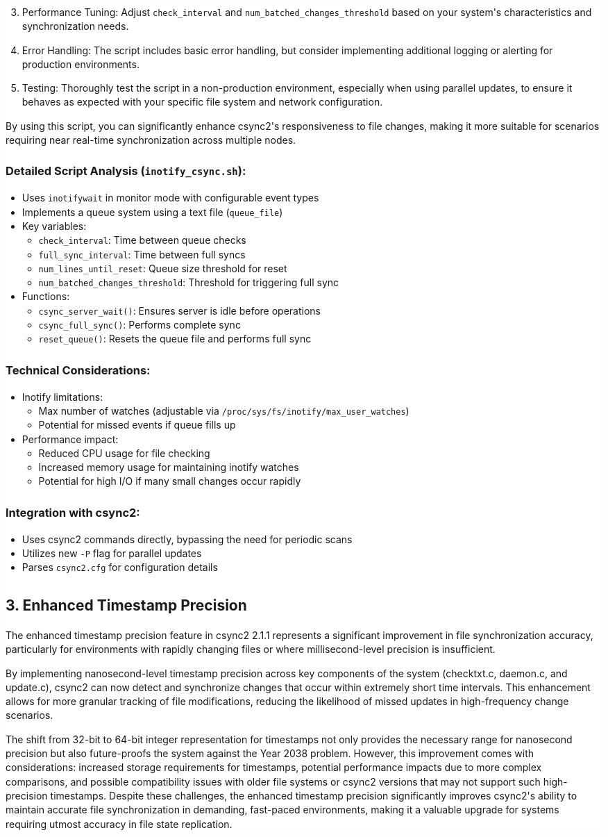 3. Performance Tuning: Adjust `check_interval` and `num_batched_changes_threshold` based on your system's characteristics and synchronization needs.

4. Error Handling: The script includes basic error handling, but consider implementing additional logging or alerting for production environments.

5. Testing: Thoroughly test the script in a non-production environment, especially when using parallel updates, to ensure it behaves as expected with your specific file system and network configuration.

By using this script, you can significantly enhance csync2's responsiveness to file changes, making it more suitable for scenarios requiring near real-time synchronization across multiple nodes.

### Detailed Script Analysis (`inotify_csync.sh`):
- Uses `inotifywait` in monitor mode with configurable event types
- Implements a queue system using a text file (`queue_file`)
- Key variables:
  - `check_interval`: Time between queue checks
  - `full_sync_interval`: Time between full syncs
  - `num_lines_until_reset`: Queue size threshold for reset
  - `num_batched_changes_threshold`: Threshold for triggering full sync
- Functions:
  - `csync_server_wait()`: Ensures server is idle before operations
  - `csync_full_sync()`: Performs complete sync
  - `reset_queue()`: Resets the queue file and performs full sync

### Technical Considerations:
- Inotify limitations:
  - Max number of watches (adjustable via `/proc/sys/fs/inotify/max_user_watches`)
  - Potential for missed events if queue fills up
- Performance impact:
  - Reduced CPU usage for file checking
  - Increased memory usage for maintaining inotify watches
  - Potential for high I/O if many small changes occur rapidly

### Integration with csync2:
- Uses csync2 commands directly, bypassing the need for periodic scans
- Utilizes new `-P` flag for parallel updates
- Parses `csync2.cfg` for configuration details

## 3. Enhanced Timestamp Precision

The enhanced timestamp precision feature in csync2 2.1.1 represents a significant improvement in file synchronization accuracy, particularly for environments with rapidly changing files or where millisecond-level precision is insufficient.

By implementing nanosecond-level timestamp precision across key components of the system (checktxt.c, daemon.c, and update.c), csync2 can now detect and synchronize changes that occur within extremely short time intervals. This enhancement allows for more granular tracking of file modifications, reducing the likelihood of missed updates in high-frequency change scenarios.

The shift from 32-bit to 64-bit integer representation for timestamps not only provides the necessary range for nanosecond precision but also future-proofs the system against the Year 2038 problem. However, this improvement comes with considerations: increased storage requirements for timestamps, potential performance impacts due to more complex comparisons, and possible compatibility issues with older file systems or csync2 versions that may not support such high-precision timestamps. Despite these challenges, the enhanced timestamp precision significantly improves csync2's ability to maintain accurate file synchronization in demanding, fast-paced environments, making it a valuable upgrade for systems requiring utmost accuracy in file state replication.
